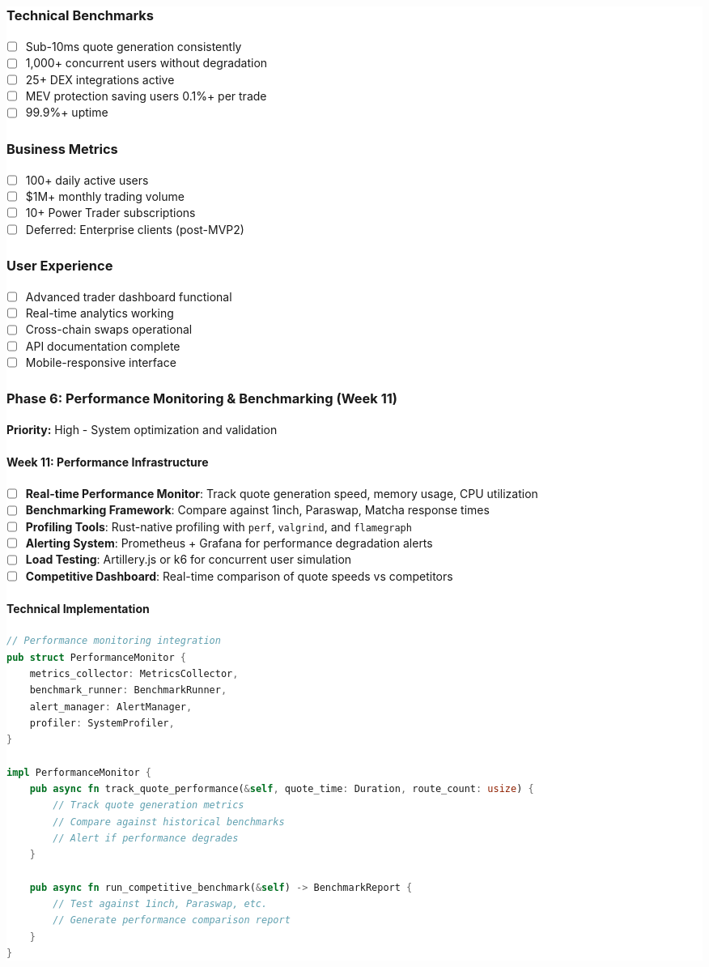 ### Technical Benchmarks
- [ ] Sub-10ms quote generation consistently
- [ ] 1,000+ concurrent users without degradation
- [ ] 25+ DEX integrations active
- [ ] MEV protection saving users 0.1%+ per trade
- [ ] 99.9%+ uptime

### Business Metrics
- [ ] 100+ daily active users
- [ ] $1M+ monthly trading volume
- [ ] 10+ Power Trader subscriptions
- [ ] Deferred: Enterprise clients (post-MVP2)

### User Experience
- [ ] Advanced trader dashboard functional
- [ ] Real-time analytics working
- [ ] Cross-chain swaps operational
- [ ] API documentation complete
- [ ] Mobile-responsive interface

### Phase 6: Performance Monitoring & Benchmarking (Week 11)
**Priority:** High - System optimization and validation

#### Week 11: Performance Infrastructure
- [ ] **Real-time Performance Monitor**: Track quote generation speed, memory usage, CPU utilization
- [ ] **Benchmarking Framework**: Compare against 1inch, Paraswap, Matcha response times
- [ ] **Profiling Tools**: Rust-native profiling with `perf`, `valgrind`, and `flamegraph`
- [ ] **Alerting System**: Prometheus + Grafana for performance degradation alerts
- [ ] **Load Testing**: Artillery.js or k6 for concurrent user simulation
- [ ] **Competitive Dashboard**: Real-time comparison of quote speeds vs competitors

#### Technical Implementation
```rust
// Performance monitoring integration
pub struct PerformanceMonitor {
    metrics_collector: MetricsCollector,
    benchmark_runner: BenchmarkRunner,
    alert_manager: AlertManager,
    profiler: SystemProfiler,
}

impl PerformanceMonitor {
    pub async fn track_quote_performance(&self, quote_time: Duration, route_count: usize) {
        // Track quote generation metrics
        // Compare against historical benchmarks
        // Alert if performance degrades
    }
    
    pub async fn run_competitive_benchmark(&self) -> BenchmarkReport {
        // Test against 1inch, Paraswap, etc.
        // Generate performance comparison report
    }
}
```
